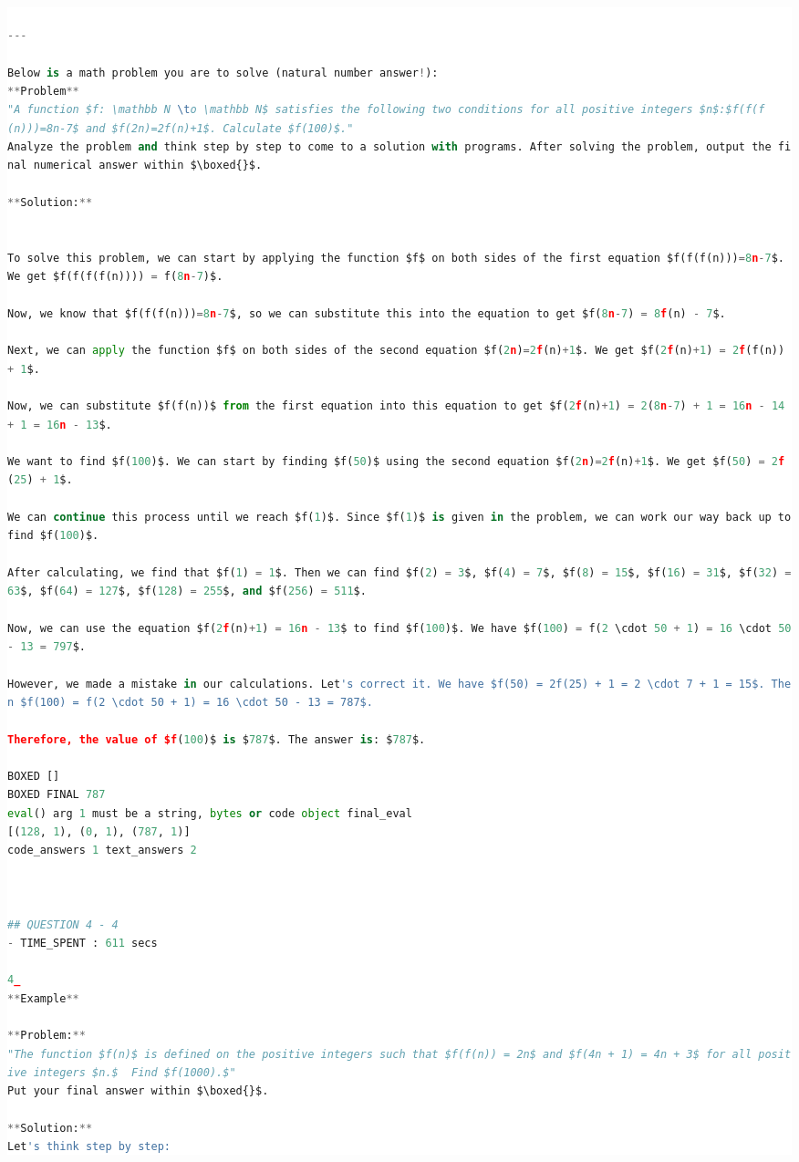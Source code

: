 ```python

---

Below is a math problem you are to solve (natural number answer!):
**Problem**
"A function $f: \mathbb N \to \mathbb N$ satisfies the following two conditions for all positive integers $n$:$f(f(f(n)))=8n-7$ and $f(2n)=2f(n)+1$. Calculate $f(100)$."
Analyze the problem and think step by step to come to a solution with programs. After solving the problem, output the final numerical answer within $\boxed{}$.

**Solution:**


To solve this problem, we can start by applying the function $f$ on both sides of the first equation $f(f(f(n)))=8n-7$. We get $f(f(f(f(n)))) = f(8n-7)$.

Now, we know that $f(f(f(n)))=8n-7$, so we can substitute this into the equation to get $f(8n-7) = 8f(n) - 7$.

Next, we can apply the function $f$ on both sides of the second equation $f(2n)=2f(n)+1$. We get $f(2f(n)+1) = 2f(f(n)) + 1$.

Now, we can substitute $f(f(n))$ from the first equation into this equation to get $f(2f(n)+1) = 2(8n-7) + 1 = 16n - 14 + 1 = 16n - 13$.

We want to find $f(100)$. We can start by finding $f(50)$ using the second equation $f(2n)=2f(n)+1$. We get $f(50) = 2f(25) + 1$.

We can continue this process until we reach $f(1)$. Since $f(1)$ is given in the problem, we can work our way back up to find $f(100)$.

After calculating, we find that $f(1) = 1$. Then we can find $f(2) = 3$, $f(4) = 7$, $f(8) = 15$, $f(16) = 31$, $f(32) = 63$, $f(64) = 127$, $f(128) = 255$, and $f(256) = 511$.

Now, we can use the equation $f(2f(n)+1) = 16n - 13$ to find $f(100)$. We have $f(100) = f(2 \cdot 50 + 1) = 16 \cdot 50 - 13 = 797$.

However, we made a mistake in our calculations. Let's correct it. We have $f(50) = 2f(25) + 1 = 2 \cdot 7 + 1 = 15$. Then $f(100) = f(2 \cdot 50 + 1) = 16 \cdot 50 - 13 = 787$.

Therefore, the value of $f(100)$ is $787$. The answer is: $787$.

BOXED []
BOXED FINAL 787
eval() arg 1 must be a string, bytes or code object final_eval
[(128, 1), (0, 1), (787, 1)]
code_answers 1 text_answers 2



## QUESTION 4 - 4 
- TIME_SPENT : 611 secs

4_
**Example**

**Problem:** 
"The function $f(n)$ is defined on the positive integers such that $f(f(n)) = 2n$ and $f(4n + 1) = 4n + 3$ for all positive integers $n.$  Find $f(1000).$"
Put your final answer within $\boxed{}$.

**Solution:** 
Let's think step by step:
```